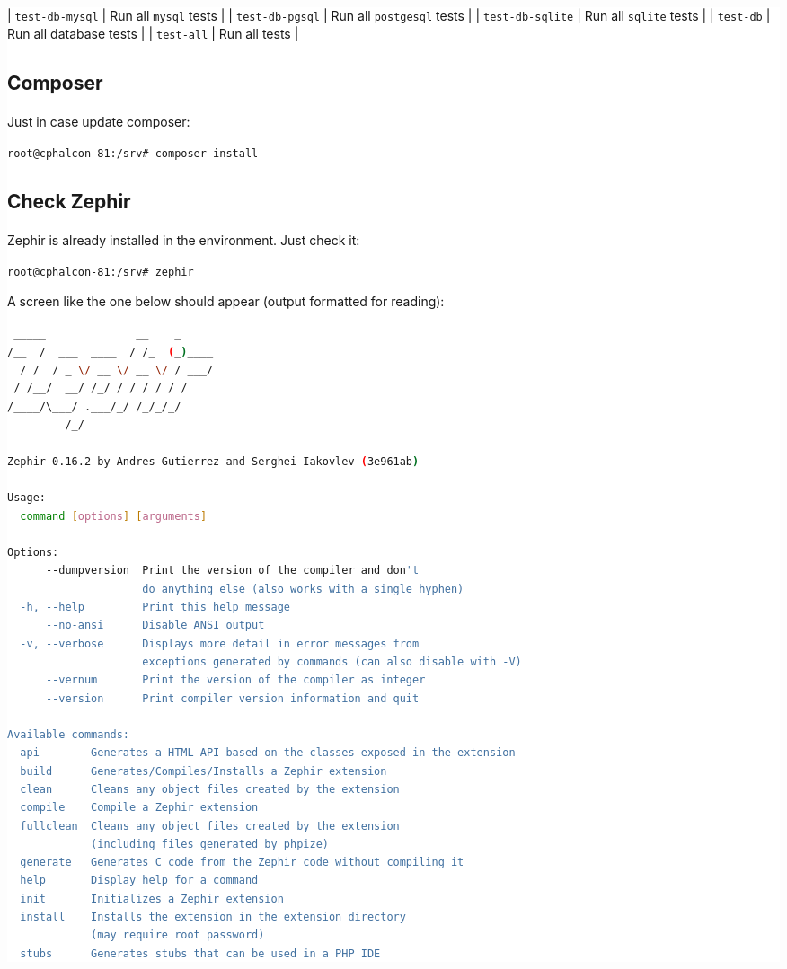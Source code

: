 | `test-db-mysql`    | Run all `mysql` tests                                         |
| `test-db-pgsql`    | Run all `postgesql` tests                                     |
| `test-db-sqlite`   | Run all `sqlite` tests                                        |
| `test-db`          | Run all database tests                                        |
| `test-all`         | Run all tests                                                 |

## Composer
Just in case update composer:

```bash
root@cphalcon-81:/srv# composer install
```

## Check Zephir
Zephir is already installed in the environment. Just check it:

```bash
root@cphalcon-81:/srv# zephir 
```
A screen like the one below should appear (output formatted for reading):

```bash
 _____              __    _
/__  /  ___  ____  / /_  (_)____
  / /  / _ \/ __ \/ __ \/ / ___/
 / /__/  __/ /_/ / / / / / /
/____/\___/ .___/_/ /_/_/_/
         /_/

Zephir 0.16.2 by Andres Gutierrez and Serghei Iakovlev (3e961ab)

Usage:
  command [options] [arguments]

Options:
      --dumpversion  Print the version of the compiler and don't 
                     do anything else (also works with a single hyphen)
  -h, --help         Print this help message
      --no-ansi      Disable ANSI output
  -v, --verbose      Displays more detail in error messages from 
                     exceptions generated by commands (can also disable with -V)
      --vernum       Print the version of the compiler as integer
      --version      Print compiler version information and quit

Available commands:
  api        Generates a HTML API based on the classes exposed in the extension
  build      Generates/Compiles/Installs a Zephir extension
  clean      Cleans any object files created by the extension
  compile    Compile a Zephir extension
  fullclean  Cleans any object files created by the extension 
             (including files generated by phpize)
  generate   Generates C code from the Zephir code without compiling it
  help       Display help for a command
  init       Initializes a Zephir extension
  install    Installs the extension in the extension directory 
             (may require root password)
  stubs      Generates stubs that can be used in a PHP IDE
```


[2003]: https://blog.phalcon.io/post/phalcon-2-0-the-future
[cphalcon]: https://github.com/phalcon/cphalcon
[codeception]: https://codeception.com
[codeception_commands]: https://codeception.com/docs/reference/Commands
[codeception_introduction]: https://codeception.com/docs/01-Introduction
[discord]: https://phalcon.io/discord
[docker_installation]: https://docs.docker.com/engine/installation/
[docker_compose]: https://docs.docker.com/compose/install/
[discussions]: https://phalcon.io/discussions
[zephir]: https://zephir-lang.com
[zephir_docs]: https://docs.zephir-lang.com